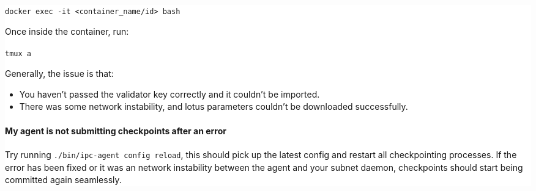 ```shell
docker exec -it <container_name/id> bash
```

Once inside the container, run:

```bash
tmux a
```

Generally, the issue is that:

* You haven’t passed the validator key correctly and it couldn’t be imported.
* There was some network instability, and lotus parameters couldn’t be downloaded successfully.

#### My agent is not submitting checkpoints after an error

Try running `./bin/ipc-agent config reload`, this should pick up the latest config and restart all checkpointing processes. If the error has been fixed or it was an network instability between the agent and your subnet daemon, checkpoints should start being committed again seamlessly.
